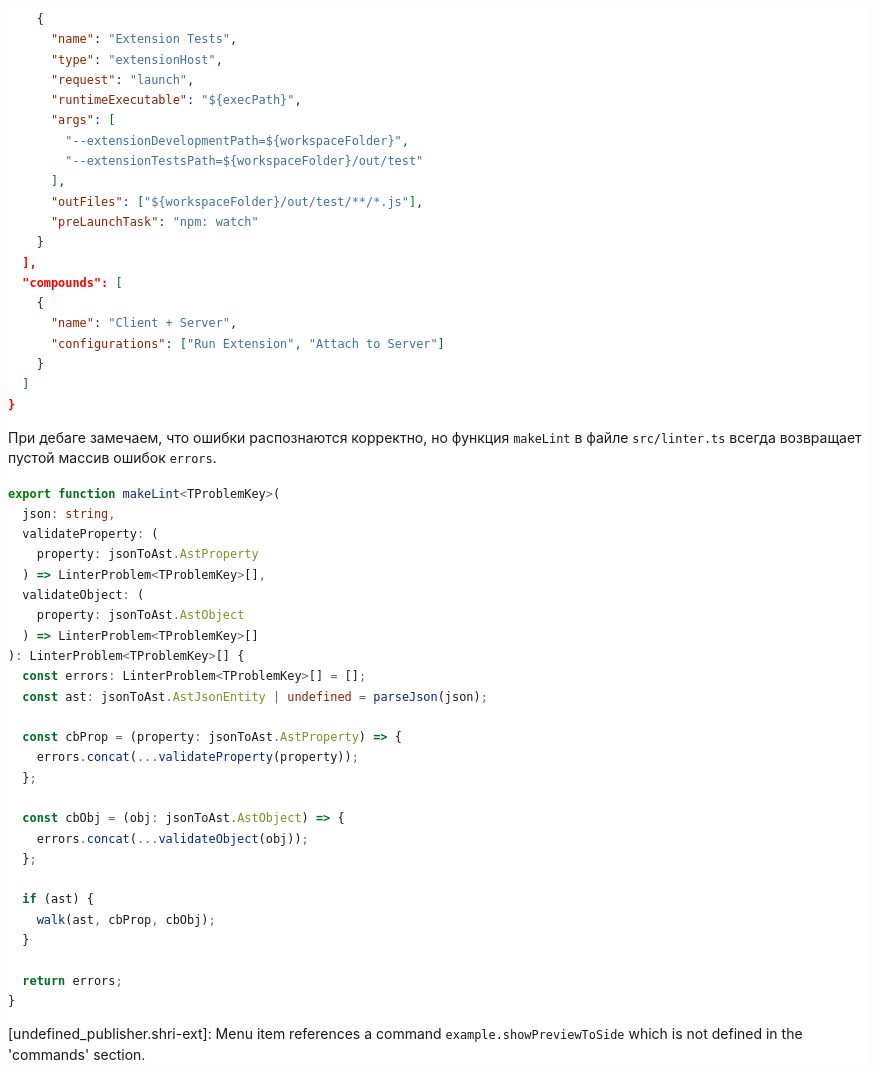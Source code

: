 ```json
    {
      "name": "Extension Tests",
      "type": "extensionHost",
      "request": "launch",
      "runtimeExecutable": "${execPath}",
      "args": [
        "--extensionDevelopmentPath=${workspaceFolder}",
        "--extensionTestsPath=${workspaceFolder}/out/test"
      ],
      "outFiles": ["${workspaceFolder}/out/test/**/*.js"],
      "preLaunchTask": "npm: watch"
    }
  ],
  "compounds": [
    {
      "name": "Client + Server",
      "configurations": ["Run Extension", "Attach to Server"]
    }
  ]
}
```

При дебаге замечаем, что ошибки распознаются корректно, но функция `makeLint` в файле `src/linter.ts` всегда возвращает пустой массив ошибок `errors`.

```ts
export function makeLint<TProblemKey>(
  json: string,
  validateProperty: (
    property: jsonToAst.AstProperty
  ) => LinterProblem<TProblemKey>[],
  validateObject: (
    property: jsonToAst.AstObject
  ) => LinterProblem<TProblemKey>[]
): LinterProblem<TProblemKey>[] {
  const errors: LinterProblem<TProblemKey>[] = [];
  const ast: jsonToAst.AstJsonEntity | undefined = parseJson(json);

  const cbProp = (property: jsonToAst.AstProperty) => {
    errors.concat(...validateProperty(property));
  };

  const cbObj = (obj: jsonToAst.AstObject) => {
    errors.concat(...validateObject(obj));
  };

  if (ast) {
    walk(ast, cbProp, cbObj);
  }

  return errors;
}
```


[undefined_publisher.shri-ext]: Menu item references a command `example.showPreviewToSide` which is not defined in the 'commands' section.